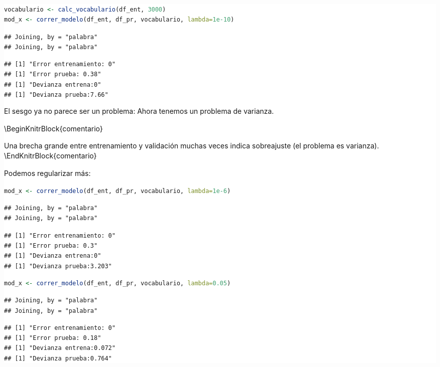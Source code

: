 

```r
vocabulario <- calc_vocabulario(df_ent, 3000)
mod_x <- correr_modelo(df_ent, df_pr, vocabulario, lambda=1e-10)
```

```
## Joining, by = "palabra"
## Joining, by = "palabra"
```

```
## [1] "Error entrenamiento: 0"
## [1] "Error prueba: 0.38"
## [1] "Devianza entrena:0"
## [1] "Devianza prueba:7.66"
```


El sesgo ya no parece ser un problema: Ahora tenemos
un problema de varianza. 

\BeginKnitrBlock{comentario}<div class="comentario">Una brecha grande entre entrenamiento y validación muchas veces indica
sobreajuste (el problema es varianza).</div>\EndKnitrBlock{comentario}

Podemos regularizar más:


```r
mod_x <- correr_modelo(df_ent, df_pr, vocabulario, lambda=1e-6)
```

```
## Joining, by = "palabra"
## Joining, by = "palabra"
```

```
## [1] "Error entrenamiento: 0"
## [1] "Error prueba: 0.3"
## [1] "Devianza entrena:0"
## [1] "Devianza prueba:3.203"
```


```r
mod_x <- correr_modelo(df_ent, df_pr, vocabulario, lambda=0.05)
```

```
## Joining, by = "palabra"
## Joining, by = "palabra"
```

```
## [1] "Error entrenamiento: 0"
## [1] "Error prueba: 0.18"
## [1] "Devianza entrena:0.072"
## [1] "Devianza prueba:0.764"
```
